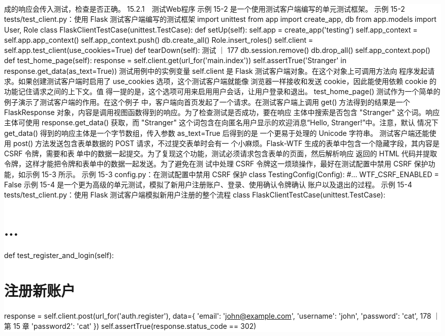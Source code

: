 成的响应会传入测试，检查是否正确。
15.2.1　测试Web程序
示例 15-2 是一个使用测试客户端编写的单元测试框架。
示例 15-2 tests/test_client.py：使用 Flask 测试客户端编写的测试框架
import unittest
from app import create_app, db
from app.models import User, Role
class FlaskClientTestCase(unittest.TestCase):
 def setUp(self):
 self.app = create_app('testing')
 self.app_context = self.app.app_context()
 self.app_context.push()
 db.create_all()
 Role.insert_roles()
 self.client = self.app.test_client(use_cookies=True)
 def tearDown(self):
测试 ｜ 177
 db.session.remove()
 db.drop_all()
 self.app_context.pop()
 def test_home_page(self):
 response = self.client.get(url_for('main.index'))
 self.assertTrue('Stranger' in response.get_data(as_text=True))
测试用例中的实例变量 self.client 是 Flask 测试客户端对象。在这个对象上可调用方法向
程序发起请求。如果创建测试客户端时启用了 use_cookies 选项，这个测试客户端就能像
浏览器一样接收和发送 cookie，因此能使用依赖 cookie 的功能记住请求之间的上下文。值
得一提的是，这个选项可用来启用用户会话，让用户登录和退出。
test_home_page() 测试作为一个简单的例子演示了测试客户端的作用。在这个例子
中，客户端向首页发起了一个请求。在测试客户端上调用 get() 方法得到的结果是一个
FlaskResponse 对象，内容是调用视图函数得到的响应。为了检查测试是否成功，要在响应
主体中搜索是否包含 "Stranger" 这个词。响应主体可使用 response.get_data() 获取，而
"Stranger" 这个词包含在向匿名用户显示的欢迎消息“Hello, Stranger!”中。注意，默认
情况下 get_data() 得到的响应主体是一个字节数组，传入参数 as_text=True 后得到的是
一个更易于处理的 Unicode 字符串。
测试客户端还能使用 post() 方法发送包含表单数据的 POST 请求，不过提交表单时会有一
个小麻烦。Flask-WTF 生成的表单中包含一个隐藏字段，其内容是 CSRF 令牌，需要和表
单中的数据一起提交。为了复现这个功能，测试必须请求包含表单的页面，然后解析响应
返回的 HTML 代码并提取令牌，这样才能把令牌和表单中的数据一起发送。为了避免在测
试中处理 CSRF 令牌这一烦琐操作，最好在测试配置中禁用 CSRF 保护功能，如示例 15-3
所示。
示例 15-3 config.py：在测试配置中禁用 CSRF 保护
class TestingConfig(Config):
 #...
 WTF_CSRF_ENABLED = False
示例 15-4 是一个更为高级的单元测试，模拟了新用户注册账户、登录、使用确认令牌确认
账户以及退出的过程。
示例 15-4 tests/test_client.py：使用 Flask 测试客户端模拟新用户注册的整个流程
class FlaskClientTestCase(unittest.TestCase):
 # ...
 def test_register_and_login(self):
 # 注册新账户
 response = self.client.post(url_for('auth.register'), data={
 'email': 'john@example.com',
 'username': 'john',
 'password': 'cat',
178 ｜ 第 15 章
 'password2': 'cat'
 })
 self.assertTrue(response.status_code == 302)